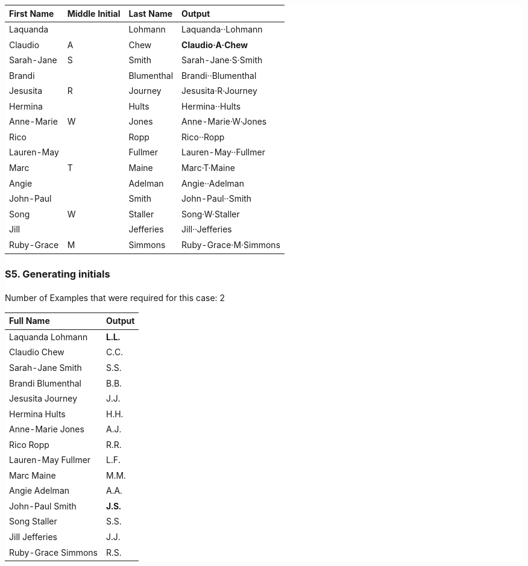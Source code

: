|First Name|Middle Initial|Last Name|Output|
|:-----|:-----|:-----|:-----|
|Laquanda||Lohmann|Laquanda··Lohmann|
|Claudio|A|Chew|**Claudio·A·Chew**|
|Sarah-Jane|S|Smith|Sarah-Jane·S·Smith|
|Brandi||Blumenthal|Brandi··Blumenthal|
|Jesusita|R|Journey|Jesusita·R·Journey|
|Hermina||Hults|Hermina··Hults|
|Anne-Marie|W|Jones|Anne-Marie·W·Jones|
|Rico||Ropp|Rico··Ropp|
|Lauren-May||Fullmer|Lauren-May··Fullmer|
|Marc|T|Maine|Marc·T·Maine|
|Angie||Adelman|Angie··Adelman|
|John-Paul||Smith|John-Paul··Smith|
|Song|W|Staller|Song·W·Staller|
|Jill||Jefferies|Jill··Jefferies|
|Ruby-Grace|M|Simmons|Ruby-Grace·M·Simmons|

### S5. Generating initials

Number of Examples that were required for this case: 2

|Full Name|Output|
|:-----|:-----|
|Laquanda Lohmann|**L.L.**|
|Claudio Chew|C.C.|
|Sarah-Jane Smith|S.S.|
|Brandi Blumenthal|B.B.|
|Jesusita Journey|J.J.|
|Hermina Hults|H.H.|
|Anne-Marie Jones|A.J.|
|Rico Ropp|R.R.|
|Lauren-May Fullmer|L.F.|
|Marc Maine|M.M.|
|Angie Adelman|A.A.|
|John-Paul Smith|**J.S.**|
|Song Staller|S.S.|
|Jill Jefferies|J.J.|
|Ruby-Grace Simmons|R.S.|
